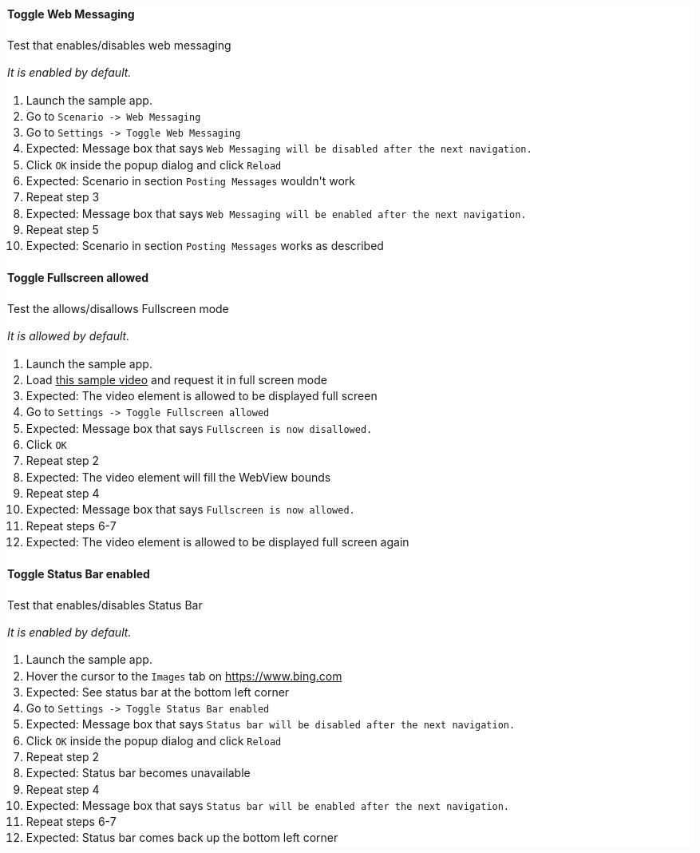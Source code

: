 #### Toggle Web Messaging

Test that enables/disables web messaging

_It is enabled by default._

1. Launch the sample app.
2. Go to `Scenario -> Web Messaging`
3. Go to `Settings -> Toggle Web Messaging`
4. Expected: Message box that says `Web Messaging will be disabled after the next navigation.`
5. Click `OK` inside the popup dialog and click `Reload`
6. Expected: Scenario in section `Posting Messages` wouldn't work
7. Repeat step 3
8. Expected: Message box that says `Web Messaging will be enabled after the next navigation.`
9. Repeat step 5
10. Expected: Scenario in section `Posting Messages` works as described

#### Toggle Fullscreen allowed

Test the allows/disallows Fullscreen mode

_It is allowed by default._

1. Launch the sample app.
2. Load [this sample video](https://www.youtube.com/watch?v=JE8KNQFwMzE&feature=youtu.be&t=943) and request it in full screen mode
3. Expected: The video element is allowed to be displayed full screen
4. Go to `Settings -> Toggle Fullscreen allowed`
5. Expected: Message box that says `Fullscreen is now disallowed.`
6. Click `OK`
7. Repeat step 2
8. Expected: The video element will fill the WebView bounds
9. Repeat step 4
10. Expected: Message box that says `Fullscreen is now allowed.`
11. Repeat steps 6-7
12. Expected: The video element is allowed to be displayed full screen again

#### Toggle Status Bar enabled

Test that enables/disables Status Bar

_It is enabled by default._

1. Launch the sample app.
2. Hover the cursor to the `Images` tab on <https://www.bing.com>
3. Expected: See status bar at the bottom left corner
4. Go to `Settings -> Toggle Status Bar enabled`
5. Expected: Message box that says `Status bar will be disabled after the next navigation.`
6. Click `OK` inside the popup dialog and click `Reload`
7. Repeat step 2
8. Expected: Status bar becomes unavailable
9. Repeat step 4
10. Expected: Message box that says `Status bar will be enabled after the next navigation.`
11. Repeat steps 6-7
12. Expected: Status bar comes back up the bottom left corner
